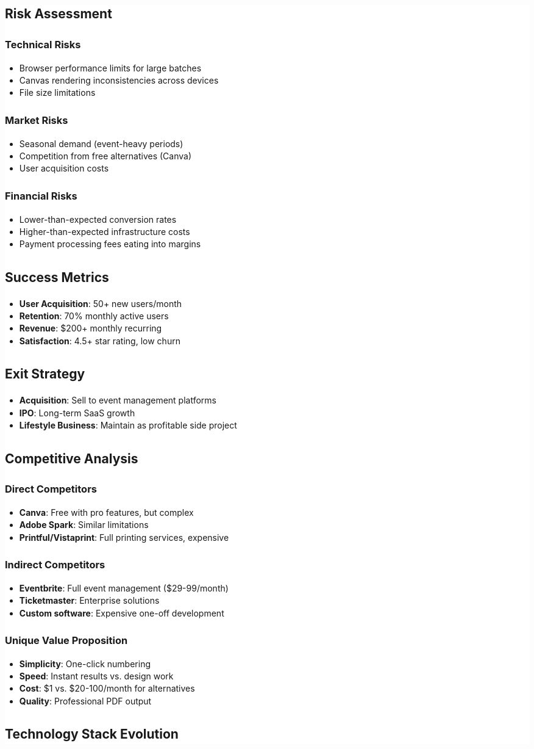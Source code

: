 ## Risk Assessment

### Technical Risks
- Browser performance limits for large batches
- Canvas rendering inconsistencies across devices
- File size limitations

### Market Risks
- Seasonal demand (event-heavy periods)
- Competition from free alternatives (Canva)
- User acquisition costs

### Financial Risks
- Lower-than-expected conversion rates
- Higher-than-expected infrastructure costs
- Payment processing fees eating into margins

## Success Metrics
- **User Acquisition**: 50+ new users/month
- **Retention**: 70% monthly active users
- **Revenue**: $200+ monthly recurring
- **Satisfaction**: 4.5+ star rating, low churn

## Exit Strategy
- **Acquisition**: Sell to event management platforms
- **IPO**: Long-term SaaS growth
- **Lifestyle Business**: Maintain as profitable side project

## Competitive Analysis

### Direct Competitors
- **Canva**: Free with pro features, but complex
- **Adobe Spark**: Similar limitations
- **Printful/Vistaprint**: Full printing services, expensive

### Indirect Competitors
- **Eventbrite**: Full event management ($29-99/month)
- **Ticketmaster**: Enterprise solutions
- **Custom software**: Expensive one-off development

### Unique Value Proposition
- **Simplicity**: One-click numbering
- **Speed**: Instant results vs. design work
- **Cost**: $1 vs. $20-100/month for alternatives
- **Quality**: Professional PDF output

## Technology Stack Evolution
